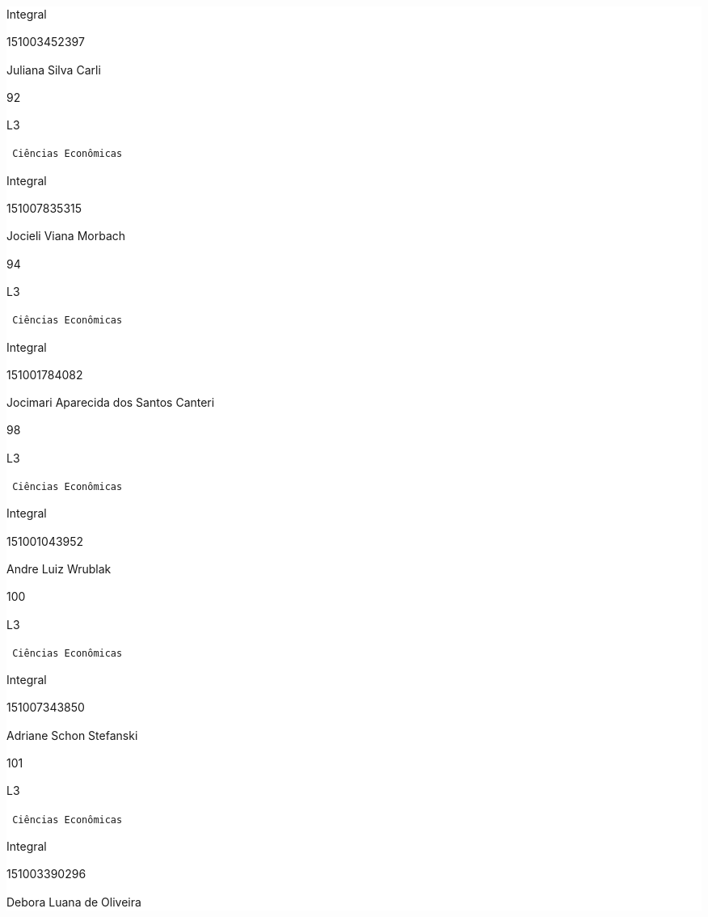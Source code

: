    Integral

   151003452397

   Juliana Silva Carli

   92

   L3

     Ciências Econômicas

   Integral

   151007835315

   Jocieli Viana Morbach

   94

   L3

     Ciências Econômicas

   Integral

   151001784082

   Jocimari Aparecida dos Santos Canteri

   98

   L3

     Ciências Econômicas

   Integral

   151001043952

   Andre Luiz Wrublak

   100

   L3

     Ciências Econômicas

   Integral

   151007343850

   Adriane Schon Stefanski

   101

   L3

     Ciências Econômicas

   Integral

   151003390296

   Debora Luana de Oliveira
